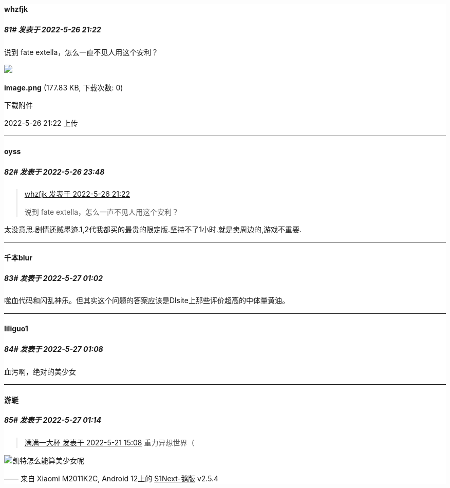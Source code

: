 ####  whzfjk  
##### 81#       发表于 2022-5-26 21:22

说到 fate extella，怎么一直不见人用这个安利？

<img src="https://img.saraba1st.com/forum/202205/26/212233f8ominc782mhc2m2.png" referrerpolicy="no-referrer">

<strong>image.png</strong> (177.83 KB, 下载次数: 0)

下载附件

2022-5-26 21:22 上传



*****

####  oyss  
##### 82#       发表于 2022-5-26 23:48

<blockquote><a href="httphttps://bbs.saraba1st.com/2b/forum.php?mod=redirect&amp;goto=findpost&amp;pid=56005223&amp;ptid=2070669" target="_blank">whzfjk 发表于 2022-5-26 21:22</a>

说到 fate extella，怎么一直不见人用这个安利？</blockquote>
太没意思.剧情还贼墨迹.1,2代我都买的最贵的限定版.坚持不了1小时.就是卖周边的,游戏不重要.



*****

####  千本blur  
##### 83#       发表于 2022-5-27 01:02

噬血代码和闪乱神乐。但其实这个问题的答案应该是Dlsite上那些评价超高的中体量黄油。



*****

####  liliguo1  
##### 84#       发表于 2022-5-27 01:08

血污啊，绝对的美少女



*****

####  游蜓  
##### 85#       发表于 2022-5-27 01:14

<blockquote><a href="httphttps://bbs.saraba1st.com/2b/forum.php?mod=redirect&amp;goto=findpost&amp;pid=55932399&amp;ptid=2070669" target="_blank">满满一大杯 发表于 2022-5-21 15:08</a>
重力异想世界（</blockquote>
<img src="https://static.saraba1st.com/image/smiley/face2017/067.png" referrerpolicy="no-referrer">凯特怎么能算美少女呢

—— 来自 Xiaomi M2011K2C, Android 12上的 [S1Next-鹅版](https://github.com/ykrank/S1-Next/releases) v2.5.4
